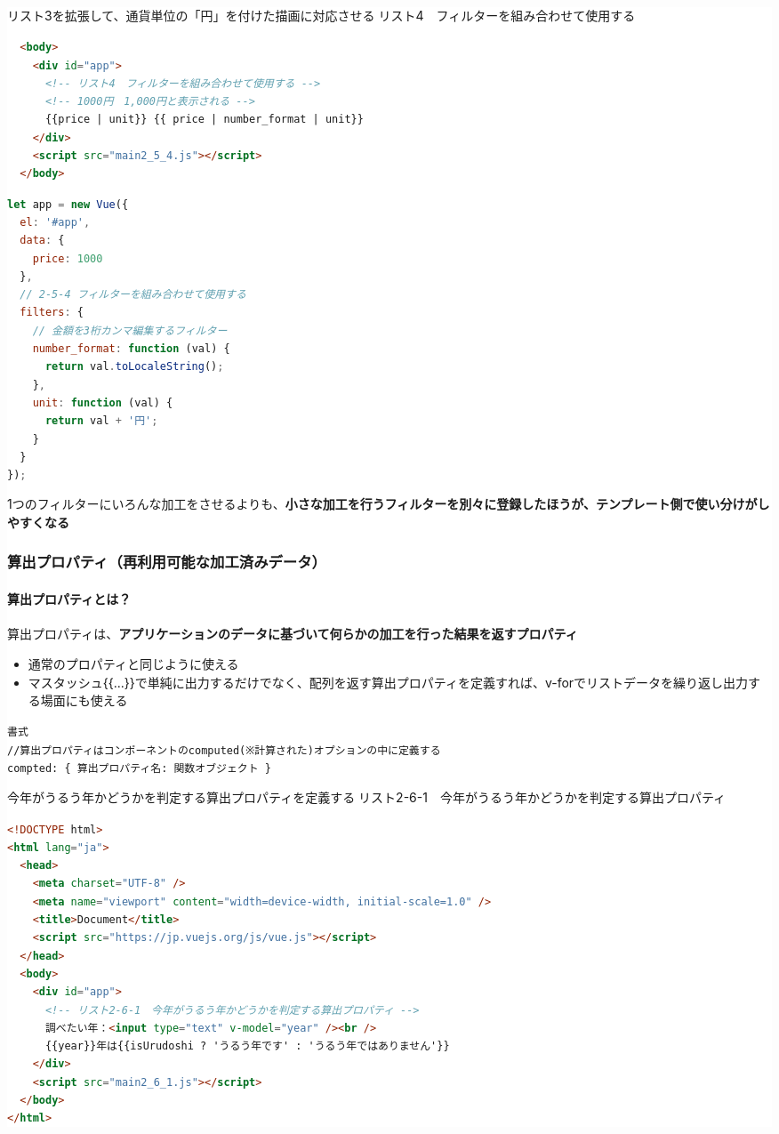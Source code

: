 リスト3を拡張して、通貨単位の「円」を付けた描画に対応させる
リスト4　フィルターを組み合わせて使用する
```html
  <body>
    <div id="app">
      <!-- リスト4　フィルターを組み合わせて使用する -->
      <!-- 1000円　1,000円と表示される -->
      {{price | unit}} {{ price | number_format | unit}}
    </div>
    <script src="main2_5_4.js"></script>
  </body>
```
```js
let app = new Vue({
  el: '#app',
  data: {
    price: 1000
  },
  // 2-5-4 フィルターを組み合わせて使用する
  filters: {
    // 金額を3桁カンマ編集するフィルター
    number_format: function (val) {
      return val.toLocaleString();
    },
    unit: function (val) {
      return val + '円';
    }
  }
});
```
1つのフィルターにいろんな加工をさせるよりも、**小さな加工を行うフィルターを別々に登録したほうが、テンプレート側で使い分けがしやすくなる**

### 算出プロパティ（再利用可能な加工済みデータ）
#### 算出プロパティとは？
算出プロパティは、**アプリケーションのデータに基づいて何らかの加工を行った結果を返すプロパティ**
 - 通常のプロパティと同じように使える
 - マスタッシュ{{...}}で単純に出力するだけでなく、配列を返す算出プロパティを定義すれば、v-forでリストデータを繰り返し出力する場面にも使える

```
書式
//算出プロパティはコンポーネントのcomputed(※計算された)オプションの中に定義する
compted: { 算出プロパティ名: 関数オブジェクト }
```
  
今年がうるう年かどうかを判定する算出プロパティを定義する
リスト2-6-1　今年がうるう年かどうかを判定する算出プロパティ
```html
<!DOCTYPE html>
<html lang="ja">
  <head>
    <meta charset="UTF-8" />
    <meta name="viewport" content="width=device-width, initial-scale=1.0" />
    <title>Document</title>
    <script src="https://jp.vuejs.org/js/vue.js"></script>
  </head>
  <body>
    <div id="app">
      <!-- リスト2-6-1　今年がうるう年かどうかを判定する算出プロパティ -->
      調べたい年：<input type="text" v-model="year" /><br />
      {{year}}年は{{isUrudoshi ? 'うるう年です' : 'うるう年ではありません'}}
    </div>
    <script src="main2_6_1.js"></script>
  </body>
</html>
```
